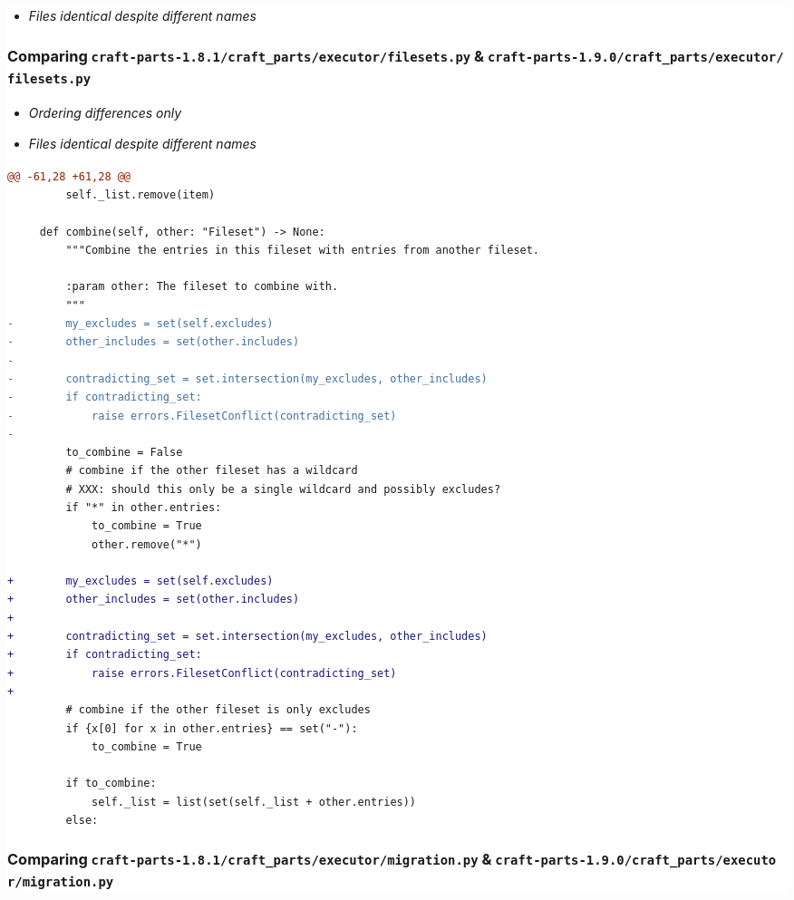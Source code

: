  * *Files identical despite different names*

### Comparing `craft-parts-1.8.1/craft_parts/executor/filesets.py` & `craft-parts-1.9.0/craft_parts/executor/filesets.py`

 * *Ordering differences only*

 * *Files identical despite different names*

```diff
@@ -61,28 +61,28 @@
         self._list.remove(item)
 
     def combine(self, other: "Fileset") -> None:
         """Combine the entries in this fileset with entries from another fileset.
 
         :param other: The fileset to combine with.
         """
-        my_excludes = set(self.excludes)
-        other_includes = set(other.includes)
-
-        contradicting_set = set.intersection(my_excludes, other_includes)
-        if contradicting_set:
-            raise errors.FilesetConflict(contradicting_set)
-
         to_combine = False
         # combine if the other fileset has a wildcard
         # XXX: should this only be a single wildcard and possibly excludes?
         if "*" in other.entries:
             to_combine = True
             other.remove("*")
 
+        my_excludes = set(self.excludes)
+        other_includes = set(other.includes)
+
+        contradicting_set = set.intersection(my_excludes, other_includes)
+        if contradicting_set:
+            raise errors.FilesetConflict(contradicting_set)
+
         # combine if the other fileset is only excludes
         if {x[0] for x in other.entries} == set("-"):
             to_combine = True
 
         if to_combine:
             self._list = list(set(self._list + other.entries))
         else:
```

### Comparing `craft-parts-1.8.1/craft_parts/executor/migration.py` & `craft-parts-1.9.0/craft_parts/executor/migration.py`
